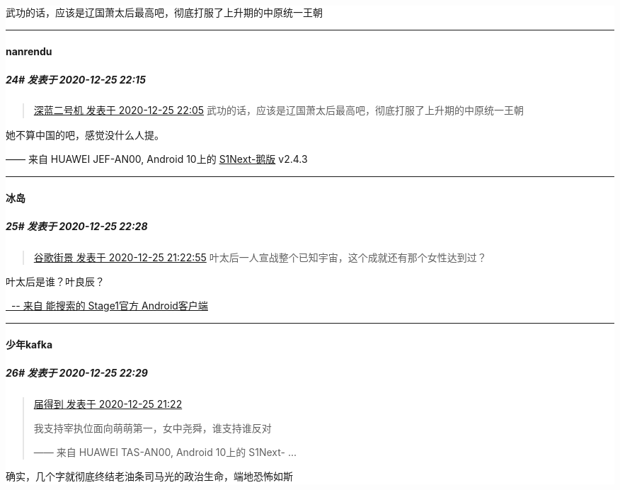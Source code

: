 


武功的话，应该是辽国萧太后最高吧，彻底打服了上升期的中原统一王朝







*****

####  nanrendu  
##### 24#       发表于 2020-12-25 22:15



<blockquote><a href="httphttps://bbs.saraba1st.com/2b/forum.php?mod=redirect&amp;goto=findpost&amp;pid=49845104&amp;ptid=1979576" target="_blank">深蓝二号机 发表于 2020-12-25 22:05</a>
武功的话，应该是辽国萧太后最高吧，彻底打服了上升期的中原统一王朝</blockquote>
她不算中国的吧，感觉没什么人提。

—— 来自 HUAWEI JEF-AN00, Android 10上的 [S1Next-鹅版](https://github.com/ykrank/S1-Next/releases) v2.4.3







*****

####  冰岛  
##### 25#       发表于 2020-12-25 22:28



<blockquote><a href="httphttps://bbs.saraba1st.com/2b/forum.php?mod=redirect&amp;goto=findpost&amp;pid=49844730&amp;ptid=1979576" target="_blank">谷歌街景 发表于 2020-12-25 21:22:55</a>
叶太后一人宣战整个已知宇宙，这个成就还有那个女性达到过？</blockquote>叶太后是谁？叶良辰？

[  -- 来自 能搜索的 Stage1官方 Android客户端](https://www.coolapk.com/apk/140634)







*****

####  少年kafka  
##### 26#       发表于 2020-12-25 22:29



<blockquote><a href="httphttps://bbs.saraba1st.com/2b/forum.php?mod=redirect&amp;goto=findpost&amp;pid=49844720&amp;ptid=1979576" target="_blank">届得到 发表于 2020-12-25 21:22</a>

我支持宰执位面向萌萌第一，女中尧舜，谁支持谁反对


—— 来自 HUAWEI TAS-AN00, Android 10上的 S1Next- ...</blockquote>
确实，几个字就彻底终结老油条司马光的政治生命，端地恐怖如斯


